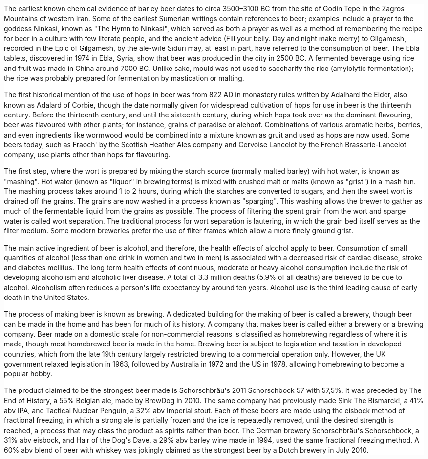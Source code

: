 The earliest known chemical evidence of barley beer dates to circa 3500–3100 BC from the site of Godin Tepe in the Zagros Mountains of western Iran. Some of the earliest Sumerian writings contain references to beer; examples include a prayer to the goddess Ninkasi, known as "The Hymn to Ninkasi", which served as both a prayer as well as a method of remembering the recipe for beer in a culture with few literate people, and the ancient advice (Fill your belly. Day and night make merry) to Gilgamesh, recorded in the Epic of Gilgamesh, by the ale-wife Siduri may, at least in part, have referred to the consumption of beer. The Ebla tablets, discovered in 1974 in Ebla, Syria, show that beer was produced in the city in 2500 BC. A fermented beverage using rice and fruit was made in China around 7000 BC. Unlike sake, mould was not used to saccharify the rice (amylolytic fermentation); the rice was probably prepared for fermentation by mastication or malting.

The first historical mention of the use of hops in beer was from 822 AD in monastery rules written by Adalhard the Elder, also known as Adalard of Corbie, though the date normally given for widespread cultivation of hops for use in beer is the thirteenth century. Before the thirteenth century, and until the sixteenth century, during which hops took over as the dominant flavouring, beer was flavoured with other plants; for instance, grains of paradise or alehoof. Combinations of various aromatic herbs, berries, and even ingredients like wormwood would be combined into a mixture known as gruit and used as hops are now used. Some beers today, such as Fraoch' by the Scottish Heather Ales company and Cervoise Lancelot by the French Brasserie-Lancelot company, use plants other than hops for flavouring.

The first step, where the wort is prepared by mixing the starch source (normally malted barley) with hot water, is known as "mashing". Hot water (known as "liquor" in brewing terms) is mixed with crushed malt or malts (known as "grist") in a mash tun. The mashing process takes around 1 to 2 hours, during which the starches are converted to sugars, and then the sweet wort is drained off the grains. The grains are now washed in a process known as "sparging". This washing allows the brewer to gather as much of the fermentable liquid from the grains as possible. The process of filtering the spent grain from the wort and sparge water is called wort separation. The traditional process for wort separation is lautering, in which the grain bed itself serves as the filter medium. Some modern breweries prefer the use of filter frames which allow a more finely ground grist.

The main active ingredient of beer is alcohol, and therefore, the health effects of alcohol apply to beer. Consumption of small quantities of alcohol (less than one drink in women and two in men) is associated with a decreased risk of cardiac disease, stroke and diabetes mellitus. The long term health effects of continuous, moderate or heavy alcohol consumption include the risk of developing alcoholism and alcoholic liver disease. A total of 3.3 million deaths (5.9% of all deaths) are believed to be due to alcohol. Alcoholism often reduces a person's life expectancy by around ten years. Alcohol use is the third leading cause of early death in the United States.

The process of making beer is known as brewing. A dedicated building for the making of beer is called a brewery, though beer can be made in the home and has been for much of its history. A company that makes beer is called either a brewery or a brewing company. Beer made on a domestic scale for non-commercial reasons is classified as homebrewing regardless of where it is made, though most homebrewed beer is made in the home. Brewing beer is subject to legislation and taxation in developed countries, which from the late 19th century largely restricted brewing to a commercial operation only. However, the UK government relaxed legislation in 1963, followed by Australia in 1972 and the US in 1978, allowing homebrewing to become a popular hobby.

The product claimed to be the strongest beer made is Schorschbräu's 2011 Schorschbock 57 with 57,5%. It was preceded by The End of History, a 55% Belgian ale, made by BrewDog in 2010. The same company had previously made Sink The Bismarck!, a 41% abv IPA, and Tactical Nuclear Penguin, a 32% abv Imperial stout. Each of these beers are made using the eisbock method of fractional freezing, in which a strong ale is partially frozen and the ice is repeatedly removed, until the desired strength is reached, a process that may class the product as spirits rather than beer. The German brewery Schorschbräu's Schorschbock, a 31% abv eisbock, and Hair of the Dog's Dave, a 29% abv barley wine made in 1994, used the same fractional freezing method. A 60% abv blend of beer with whiskey was jokingly claimed as the strongest beer by a Dutch brewery in July 2010.
